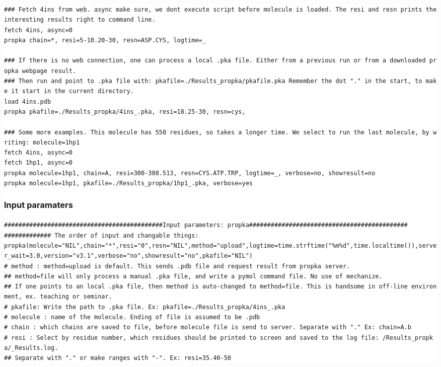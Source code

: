     ### Fetch 4ins from web. async make sure, we dont execute script before molecule is loaded. The resi and resn prints the interesting results right to command line.
    fetch 4ins, async=0
    propka chain=*, resi=5-10.20-30, resn=ASP.CYS, logtime=_
    
    ### If there is no web connection, one can process a local .pka file. Either from a previous run or from a downloaded propka webpage result.
    ### Then run and point to .pka file with: pkafile=./Results_propka/pkafile.pka Remember the dot "." in the start, to make it start in the current directory.
    load 4ins.pdb
    propka pkafile=./Results_propka/4ins_.pka, resi=18.25-30, resn=cys,
    
    ### Some more examples. This molecule has 550 residues, so takes a longer time. We select to run the last molecule, by writing: molecule=1hp1
    fetch 4ins, async=0
    fetch 1hp1, async=0
    propka molecule=1hp1, chain=A, resi=300-308.513, resn=CYS.ATP.TRP, logtime=_, verbose=no, showresult=no
    propka molecule=1hp1, pkafile=./Results_propka/1hp1_.pka, verbose=yes
    

### Input paramaters
    
    
    ############################################Input parameters: propka############################################
    ############# The order of input and changable things:
    propka(molecule="NIL",chain="*",resi="0",resn="NIL",method="upload",logtime=time.strftime("%m%d",time.localtime()),server_wait=3.0,version="v3.1",verbose="no",showresult="no",pkafile="NIL")
    # method : method=upload is default. This sends .pdb file and request result from propka server.
    ## method=file will only process a manual .pka file, and write a pymol command file. No use of mechanize.
    ## If one points to an local .pka file, then method is auto-changed to method=file. This is handsome in off-line environment, ex. teaching or seminar.
    # pkafile: Write the path to .pka file. Ex: pkafile=./Results_propka/4ins_.pka
    # molecule : name of the molecule. Ending of file is assumed to be .pdb
    # chain : which chains are saved to file, before molecule file is send to server. Separate with "." Ex: chain=A.b
    # resi : Select by residue number, which residues should be printed to screen and saved to the log file: /Results_propka/_Results.log.
    ## Separate with "." or make ranges with "-". Ex: resi=35.40-50
